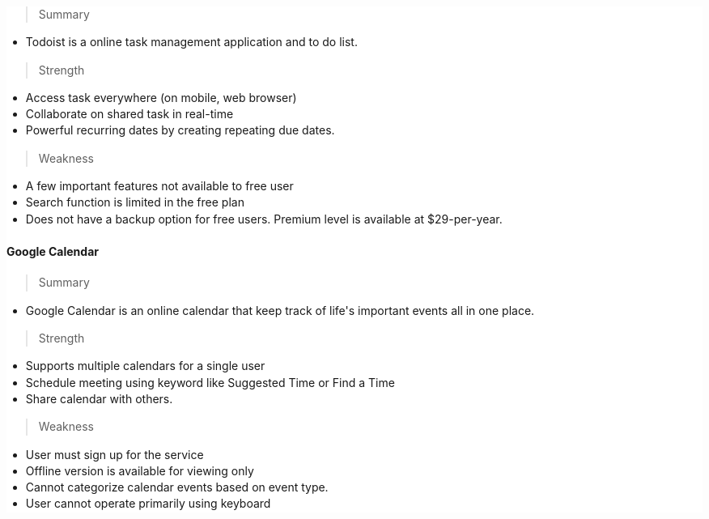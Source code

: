 > Summary
* Todoist is a online task management application and to do list.

> Strength
* Access task everywhere (on mobile, web browser)
* Collaborate on shared task in real-time
* Powerful recurring dates by creating repeating due dates.

> Weakness
* A few important features not available to free user
* Search function is limited in the free plan
* Does not have a backup option for free users. Premium level is available at $29-per-year.

#### Google Calendar

> Summary
* Google Calendar is an online calendar that keep track of life's important events all in one place.

> Strength
* Supports multiple calendars for a single user
* Schedule meeting using keyword like Suggested Time or Find a Time 
* Share calendar with others.

> Weakness
* User must sign up for the service
* Offline version is available for viewing only
* Cannot categorize calendar events based on event type.
* User cannot operate primarily using keyboard
